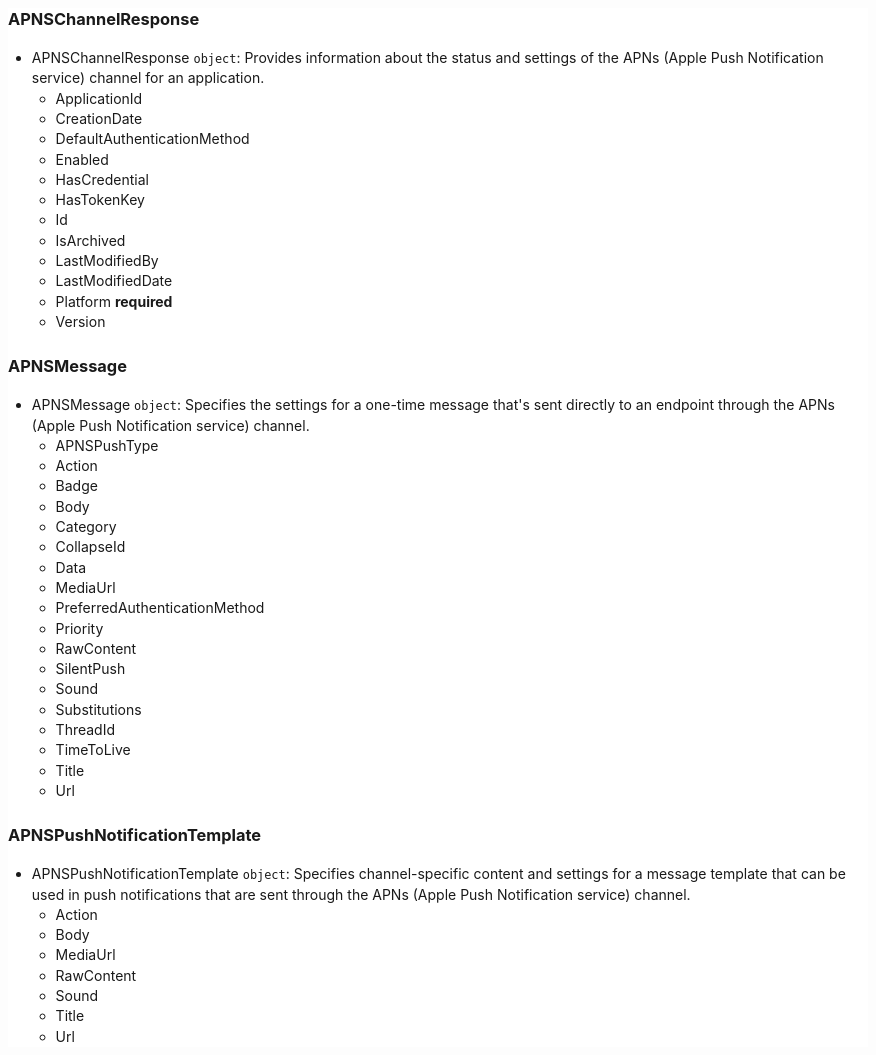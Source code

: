 ### APNSChannelResponse
* APNSChannelResponse `object`: Provides information about the status and settings of the APNs (Apple Push Notification service) channel for an application.
  * ApplicationId
  * CreationDate
  * DefaultAuthenticationMethod
  * Enabled
  * HasCredential
  * HasTokenKey
  * Id
  * IsArchived
  * LastModifiedBy
  * LastModifiedDate
  * Platform **required**
  * Version

### APNSMessage
* APNSMessage `object`: Specifies the settings for a one-time message that's sent directly to an endpoint through the APNs (Apple Push Notification service) channel.
  * APNSPushType
  * Action
  * Badge
  * Body
  * Category
  * CollapseId
  * Data
  * MediaUrl
  * PreferredAuthenticationMethod
  * Priority
  * RawContent
  * SilentPush
  * Sound
  * Substitutions
  * ThreadId
  * TimeToLive
  * Title
  * Url

### APNSPushNotificationTemplate
* APNSPushNotificationTemplate `object`: Specifies channel-specific content and settings for a message template that can be used in push notifications that are sent through the APNs (Apple Push Notification service) channel.
  * Action
  * Body
  * MediaUrl
  * RawContent
  * Sound
  * Title
  * Url

